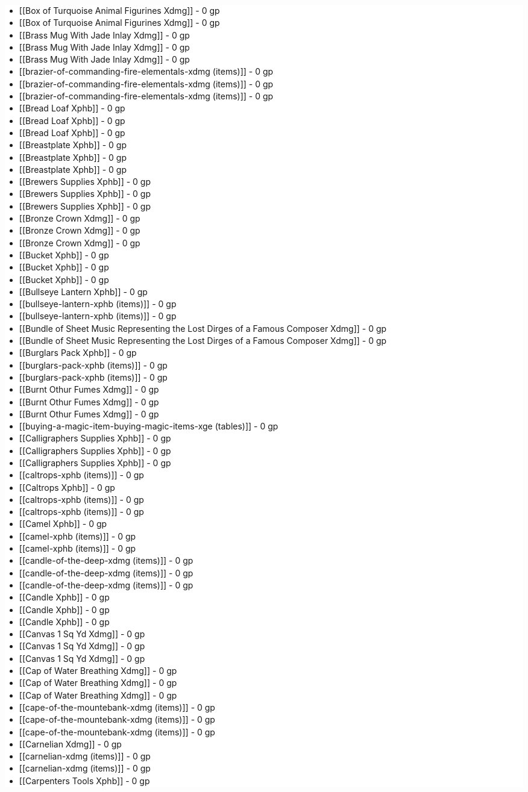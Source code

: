 - [[Box of Turquoise Animal Figurines Xdmg]] - 0 gp
- [[Box of Turquoise Animal Figurines Xdmg]] - 0 gp
- [[Brass Mug With Jade Inlay Xdmg]] - 0 gp
- [[Brass Mug With Jade Inlay Xdmg]] - 0 gp
- [[Brass Mug With Jade Inlay Xdmg]] - 0 gp
- [[brazier-of-commanding-fire-elementals-xdmg (items)]] - 0 gp
- [[brazier-of-commanding-fire-elementals-xdmg (items)]] - 0 gp
- [[brazier-of-commanding-fire-elementals-xdmg (items)]] - 0 gp
- [[Bread Loaf Xphb]] - 0 gp
- [[Bread Loaf Xphb]] - 0 gp
- [[Bread Loaf Xphb]] - 0 gp
- [[Breastplate Xphb]] - 0 gp
- [[Breastplate Xphb]] - 0 gp
- [[Breastplate Xphb]] - 0 gp
- [[Brewers Supplies Xphb]] - 0 gp
- [[Brewers Supplies Xphb]] - 0 gp
- [[Brewers Supplies Xphb]] - 0 gp
- [[Bronze Crown Xdmg]] - 0 gp
- [[Bronze Crown Xdmg]] - 0 gp
- [[Bronze Crown Xdmg]] - 0 gp
- [[Bucket Xphb]] - 0 gp
- [[Bucket Xphb]] - 0 gp
- [[Bucket Xphb]] - 0 gp
- [[Bullseye Lantern Xphb]] - 0 gp
- [[bullseye-lantern-xphb (items)]] - 0 gp
- [[bullseye-lantern-xphb (items)]] - 0 gp
- [[Bundle of Sheet Music Representing the Lost Dirges of a Famous Composer Xdmg]] - 0 gp
- [[Bundle of Sheet Music Representing the Lost Dirges of a Famous Composer Xdmg]] - 0 gp
- [[Burglars Pack Xphb]] - 0 gp
- [[burglars-pack-xphb (items)]] - 0 gp
- [[burglars-pack-xphb (items)]] - 0 gp
- [[Burnt Othur Fumes Xdmg]] - 0 gp
- [[Burnt Othur Fumes Xdmg]] - 0 gp
- [[Burnt Othur Fumes Xdmg]] - 0 gp
- [[buying-a-magic-item-buying-magic-items-xge (tables)]] - 0 gp
- [[Calligraphers Supplies Xphb]] - 0 gp
- [[Calligraphers Supplies Xphb]] - 0 gp
- [[Calligraphers Supplies Xphb]] - 0 gp
- [[caltrops-xphb (items)]] - 0 gp
- [[Caltrops Xphb]] - 0 gp
- [[caltrops-xphb (items)]] - 0 gp
- [[caltrops-xphb (items)]] - 0 gp
- [[Camel Xphb]] - 0 gp
- [[camel-xphb (items)]] - 0 gp
- [[camel-xphb (items)]] - 0 gp
- [[candle-of-the-deep-xdmg (items)]] - 0 gp
- [[candle-of-the-deep-xdmg (items)]] - 0 gp
- [[candle-of-the-deep-xdmg (items)]] - 0 gp
- [[Candle Xphb]] - 0 gp
- [[Candle Xphb]] - 0 gp
- [[Candle Xphb]] - 0 gp
- [[Canvas 1 Sq Yd Xdmg]] - 0 gp
- [[Canvas 1 Sq Yd Xdmg]] - 0 gp
- [[Canvas 1 Sq Yd Xdmg]] - 0 gp
- [[Cap of Water Breathing Xdmg]] - 0 gp
- [[Cap of Water Breathing Xdmg]] - 0 gp
- [[Cap of Water Breathing Xdmg]] - 0 gp
- [[cape-of-the-mountebank-xdmg (items)]] - 0 gp
- [[cape-of-the-mountebank-xdmg (items)]] - 0 gp
- [[cape-of-the-mountebank-xdmg (items)]] - 0 gp
- [[Carnelian Xdmg]] - 0 gp
- [[carnelian-xdmg (items)]] - 0 gp
- [[carnelian-xdmg (items)]] - 0 gp
- [[Carpenters Tools Xphb]] - 0 gp